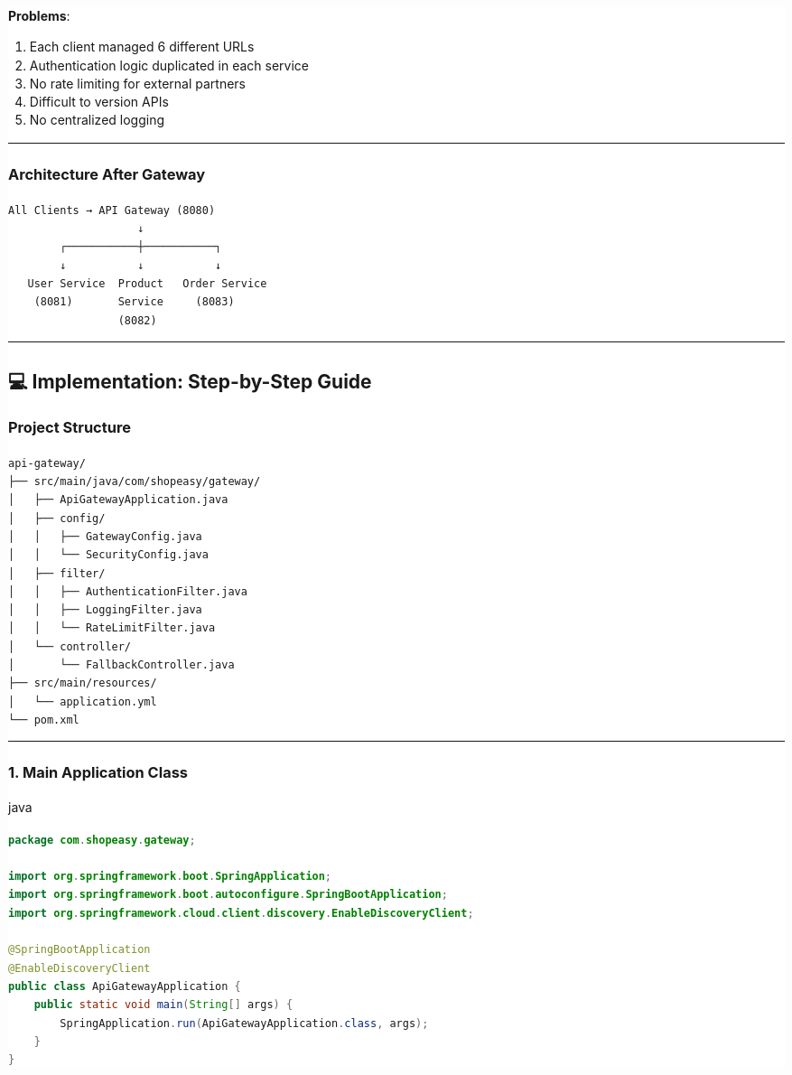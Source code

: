 **Problems**:

1.  Each client managed 6 different URLs
2.  Authentication logic duplicated in each service
3.  No rate limiting for external partners
4.  Difficult to version APIs
5.  No centralized logging

----------

### Architecture After Gateway

```
All Clients → API Gateway (8080)
                    ↓
        ┌───────────┼───────────┐
        ↓           ↓           ↓
   User Service  Product   Order Service
    (8081)       Service     (8083)
                 (8082)
```

----------

## 💻 Implementation: Step-by-Step Guide

### Project Structure

```
api-gateway/
├── src/main/java/com/shopeasy/gateway/
│   ├── ApiGatewayApplication.java
│   ├── config/
│   │   ├── GatewayConfig.java
│   │   └── SecurityConfig.java
│   ├── filter/
│   │   ├── AuthenticationFilter.java
│   │   ├── LoggingFilter.java
│   │   └── RateLimitFilter.java
│   └── controller/
│       └── FallbackController.java
├── src/main/resources/
│   └── application.yml
└── pom.xml
```

----------

### 1. Main Application Class

java

```java
package com.shopeasy.gateway;

import org.springframework.boot.SpringApplication;
import org.springframework.boot.autoconfigure.SpringBootApplication;
import org.springframework.cloud.client.discovery.EnableDiscoveryClient;

@SpringBootApplication
@EnableDiscoveryClient
public class ApiGatewayApplication {
    public static void main(String[] args) {
        SpringApplication.run(ApiGatewayApplication.class, args);
    }
}
```